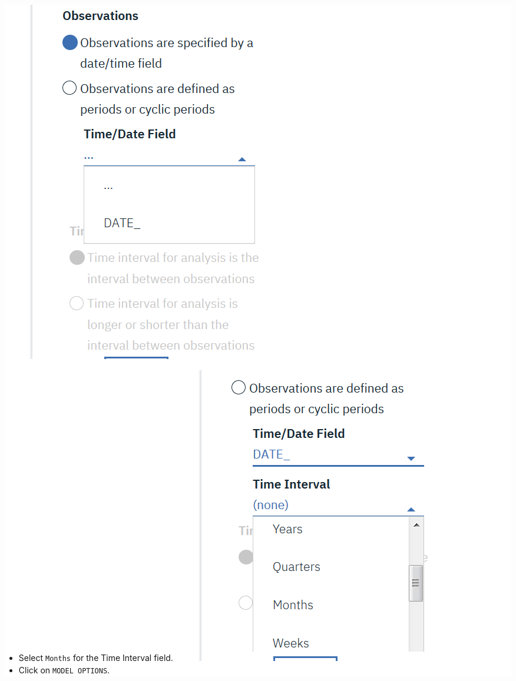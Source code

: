 ![](assets/TS-f803218b.png)
* Select `Months` for the Time Interval field.
![](assets/TS-5ad414e7.png)
* Click on `MODEL OPTIONS`.